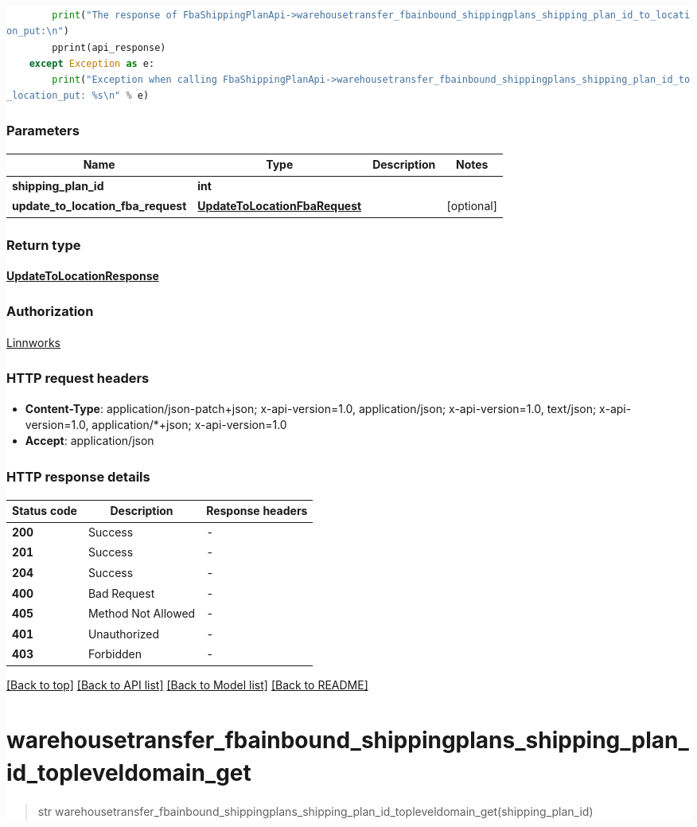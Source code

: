 ```python
        print("The response of FbaShippingPlanApi->warehousetransfer_fbainbound_shippingplans_shipping_plan_id_to_location_put:\n")
        pprint(api_response)
    except Exception as e:
        print("Exception when calling FbaShippingPlanApi->warehousetransfer_fbainbound_shippingplans_shipping_plan_id_to_location_put: %s\n" % e)
```



### Parameters


Name | Type | Description  | Notes
------------- | ------------- | ------------- | -------------
 **shipping_plan_id** | **int**|  | 
 **update_to_location_fba_request** | [**UpdateToLocationFbaRequest**](UpdateToLocationFbaRequest.md)|  | [optional] 

### Return type

[**UpdateToLocationResponse**](UpdateToLocationResponse.md)

### Authorization

[Linnworks](../README.md#Linnworks)

### HTTP request headers

 - **Content-Type**: application/json-patch+json; x-api-version=1.0, application/json; x-api-version=1.0, text/json; x-api-version=1.0, application/*+json; x-api-version=1.0
 - **Accept**: application/json

### HTTP response details

| Status code | Description | Response headers |
|-------------|-------------|------------------|
**200** | Success |  -  |
**201** | Success |  -  |
**204** | Success |  -  |
**400** | Bad Request |  -  |
**405** | Method Not Allowed |  -  |
**401** | Unauthorized |  -  |
**403** | Forbidden |  -  |

[[Back to top]](#) [[Back to API list]](../README.md#documentation-for-api-endpoints) [[Back to Model list]](../README.md#documentation-for-models) [[Back to README]](../README.md)

# **warehousetransfer_fbainbound_shippingplans_shipping_plan_id_topleveldomain_get**
> str warehousetransfer_fbainbound_shippingplans_shipping_plan_id_topleveldomain_get(shipping_plan_id)
